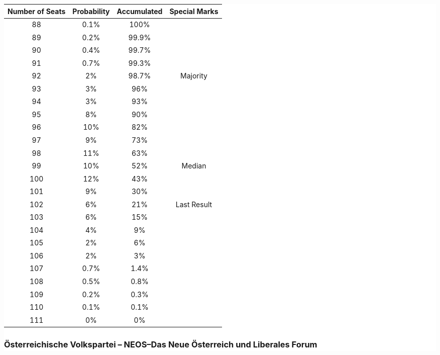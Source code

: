 | Number of Seats | Probability | Accumulated | Special Marks |
|:---------------:|:-----------:|:-----------:|:-------------:|
| 88 | 0.1% | 100% |  |
| 89 | 0.2% | 99.9% |  |
| 90 | 0.4% | 99.7% |  |
| 91 | 0.7% | 99.3% |  |
| 92 | 2% | 98.7% | Majority |
| 93 | 3% | 96% |  |
| 94 | 3% | 93% |  |
| 95 | 8% | 90% |  |
| 96 | 10% | 82% |  |
| 97 | 9% | 73% |  |
| 98 | 11% | 63% |  |
| 99 | 10% | 52% | Median |
| 100 | 12% | 43% |  |
| 101 | 9% | 30% |  |
| 102 | 6% | 21% | Last Result |
| 103 | 6% | 15% |  |
| 104 | 4% | 9% |  |
| 105 | 2% | 6% |  |
| 106 | 2% | 3% |  |
| 107 | 0.7% | 1.4% |  |
| 108 | 0.5% | 0.8% |  |
| 109 | 0.2% | 0.3% |  |
| 110 | 0.1% | 0.1% |  |
| 111 | 0% | 0% |  |

### Österreichische Volkspartei – NEOS–Das Neue Österreich und Liberales Forum
